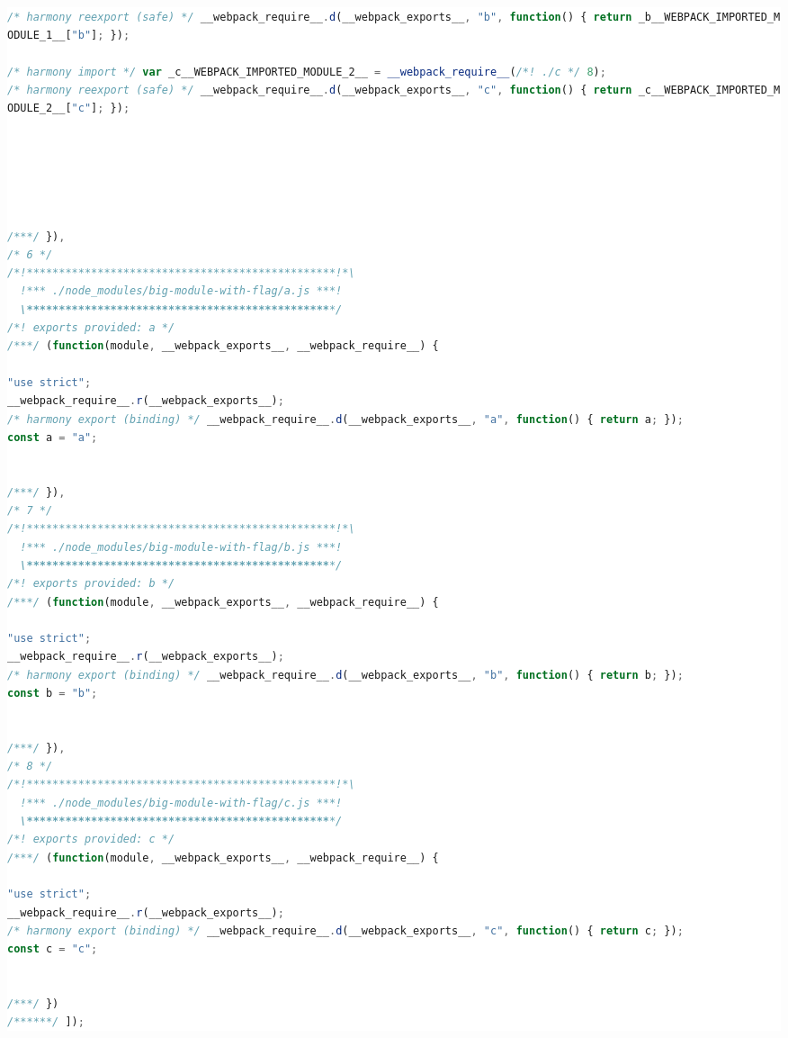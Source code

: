 ``` javascript
/* harmony reexport (safe) */ __webpack_require__.d(__webpack_exports__, "b", function() { return _b__WEBPACK_IMPORTED_MODULE_1__["b"]; });

/* harmony import */ var _c__WEBPACK_IMPORTED_MODULE_2__ = __webpack_require__(/*! ./c */ 8);
/* harmony reexport (safe) */ __webpack_require__.d(__webpack_exports__, "c", function() { return _c__WEBPACK_IMPORTED_MODULE_2__["c"]; });






/***/ }),
/* 6 */
/*!************************************************!*\
  !*** ./node_modules/big-module-with-flag/a.js ***!
  \************************************************/
/*! exports provided: a */
/***/ (function(module, __webpack_exports__, __webpack_require__) {

"use strict";
__webpack_require__.r(__webpack_exports__);
/* harmony export (binding) */ __webpack_require__.d(__webpack_exports__, "a", function() { return a; });
const a = "a";


/***/ }),
/* 7 */
/*!************************************************!*\
  !*** ./node_modules/big-module-with-flag/b.js ***!
  \************************************************/
/*! exports provided: b */
/***/ (function(module, __webpack_exports__, __webpack_require__) {

"use strict";
__webpack_require__.r(__webpack_exports__);
/* harmony export (binding) */ __webpack_require__.d(__webpack_exports__, "b", function() { return b; });
const b = "b";


/***/ }),
/* 8 */
/*!************************************************!*\
  !*** ./node_modules/big-module-with-flag/c.js ***!
  \************************************************/
/*! exports provided: c */
/***/ (function(module, __webpack_exports__, __webpack_require__) {

"use strict";
__webpack_require__.r(__webpack_exports__);
/* harmony export (binding) */ __webpack_require__.d(__webpack_exports__, "c", function() { return c; });
const c = "c";


/***/ })
/******/ ]);
```
